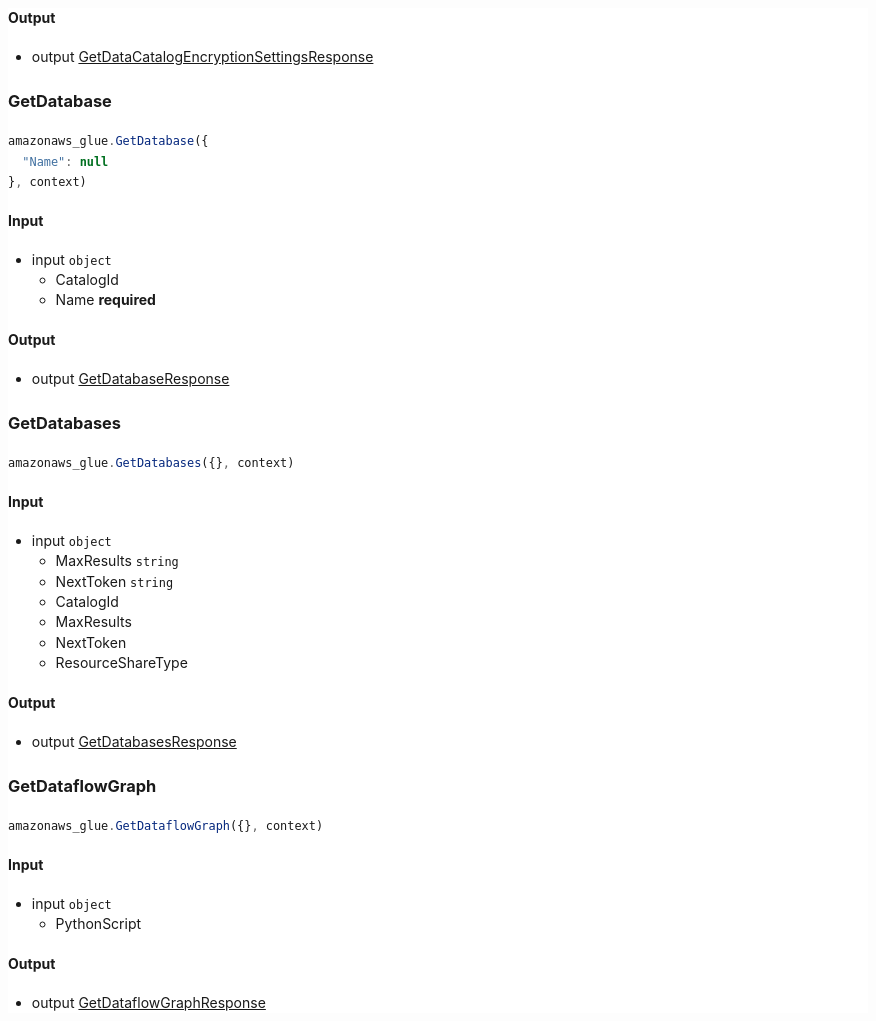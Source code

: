 #### Output
* output [GetDataCatalogEncryptionSettingsResponse](#getdatacatalogencryptionsettingsresponse)

### GetDatabase



```js
amazonaws_glue.GetDatabase({
  "Name": null
}, context)
```

#### Input
* input `object`
  * CatalogId
  * Name **required**

#### Output
* output [GetDatabaseResponse](#getdatabaseresponse)

### GetDatabases



```js
amazonaws_glue.GetDatabases({}, context)
```

#### Input
* input `object`
  * MaxResults `string`
  * NextToken `string`
  * CatalogId
  * MaxResults
  * NextToken
  * ResourceShareType

#### Output
* output [GetDatabasesResponse](#getdatabasesresponse)

### GetDataflowGraph



```js
amazonaws_glue.GetDataflowGraph({}, context)
```

#### Input
* input `object`
  * PythonScript

#### Output
* output [GetDataflowGraphResponse](#getdataflowgraphresponse)
